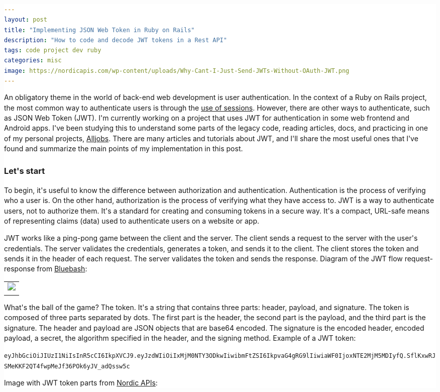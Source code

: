 ```yaml
---
layout: post
title: "Implementing JSON Web Token in Ruby on Rails"
description: "How to code and decode JWT tokens in a Rest API"
tags: code project dev ruby
categories: misc
image: https://nordicapis.com/wp-content/uploads/Why-Cant-I-Just-Send-JWTs-Without-OAuth-JWT.png
---
```


An obligatory theme in the world of back-end web development is user authentication. In the context of a Ruby on Rails project, the most common way to authenticate users is through the [use of sessions](https://guides.rubyonrails.org/v4.1/action_controller_overview.html#session). However, there are other ways to authenticate, such as JSON Web Token (JWT). I'm currently working on a project that uses JWT for authentication in some web frontend and Android apps. I've been studying this to understand some parts of the legacy code, reading articles, docs, and practicing in one of my personal projects, [Alljobs](https://github.com/0jonjo/alljobs). There are many articles and tutorials about JWT, and I'll share the most useful ones that I've found and summarize the main points of my implementation in this post.

### Let's start

To begin, it's useful to know the difference between authorization and authentication. Authentication is the process of verifying who a user is. On the other hand, authorization is the process of verifying what they have access to. JWT is a way to authenticate users, not to authorize them. It's a standard for creating and consuming tokens in a secure way. It's a compact, URL-safe means of representing claims (data) used to authenticate users on a website or app.

JWT works like a ping-pong game between the client and the server. The client sends a request to the server with the user's credentials. The server validates the credentials, generates a token, and sends it to the client. The client stores the token and sends it in the header of each request. The server validates the token and sends the response. Diagram of the JWT flow request-response from [Bluebash](https://bluebash.co/):

<table cellpadding="0" cellspacing="0" border="0" width="100%">
<tr><td align="center">
  <img src="https://www.bluebash.co/blog/content/images/2021/12/image-5.png" width="450">
</td></tr>
</table>

What's the ball of the game? The token. It's a string that contains three parts: header, payload, and signature. The token is composed of three parts separated by dots. The first part is the header, the second part is the payload, and the third part is the signature. The header and payload are JSON objects that are base64 encoded. The signature is the encoded header, encoded payload, a secret, the algorithm specified in the header, and the signing method. Example of a JWT token:

```bash
eyJhbGciOiJIUzI1NiIsInR5cCI6IkpXVCJ9.eyJzdWIiOiIxMjM0NTY3ODkwIiwibmFtZSI6IkpvaG4gRG9lIiwiaWF0IjoxNTE2MjM5MDIyfQ.SflKxwRJSMeKKF2QT4fwpMeJf36POk6yJV_adQssw5c
```

Image with JWT token parts from [Nordic APIs](https://nordicapis.com/):
